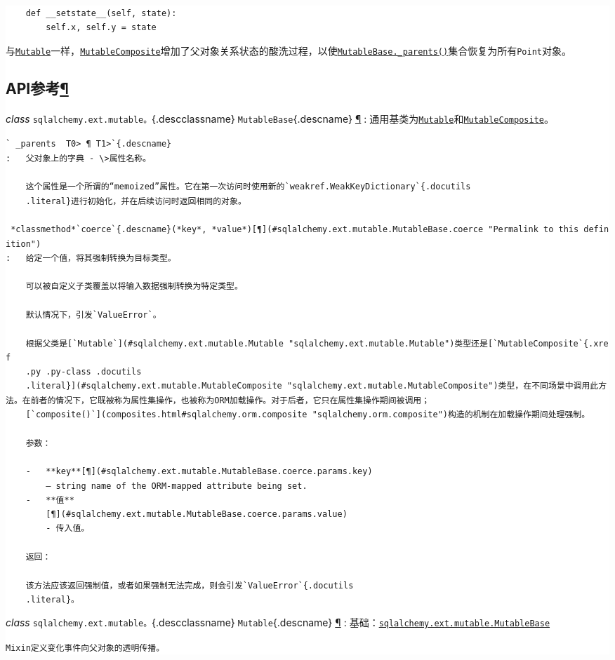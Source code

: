         def __setstate__(self, state):
            self.x, self.y = state

与[`Mutable`](#sqlalchemy.ext.mutable.Mutable "sqlalchemy.ext.mutable.Mutable")一样，[`MutableComposite`](#sqlalchemy.ext.mutable.MutableComposite "sqlalchemy.ext.mutable.MutableComposite")增加了父对象关系状态的酸洗过程，以使[`MutableBase._parents()`](#sqlalchemy.ext.mutable.MutableBase._parents "sqlalchemy.ext.mutable.MutableBase._parents")集合恢复为所有`Point`对象。

API参考[¶](#api-reference "Permalink to this headline")
-------------------------------------------------------

*class* `sqlalchemy.ext.mutable。`{.descclassname} `MutableBase`{.descname} [¶](#sqlalchemy.ext.mutable.MutableBase "Permalink to this definition")
:   通用基类为[`Mutable`](#sqlalchemy.ext.mutable.Mutable "sqlalchemy.ext.mutable.Mutable")和[`MutableComposite`](#sqlalchemy.ext.mutable.MutableComposite "sqlalchemy.ext.mutable.MutableComposite")。

    ` _parents  T0> ¶ T1>`{.descname}
    :   父对象上的字典 - \>属性名称。

        这个属性是一个所谓的“memoized”属性。它在第一次访问时使用新的`weakref.WeakKeyDictionary`{.docutils
        .literal}进行初始化，并在后续访问时返回相同的对象。

     *classmethod*`coerce`{.descname}(*key*, *value*)[¶](#sqlalchemy.ext.mutable.MutableBase.coerce "Permalink to this definition")
    :   给定一个值，将其强制转换为目标类型。

        可以被自定义子类覆盖以将输入数据强制转换为特定类型。

        默认情况下，引发`ValueError`。

        根据父类是[`Mutable`](#sqlalchemy.ext.mutable.Mutable "sqlalchemy.ext.mutable.Mutable")类型还是[`MutableComposite`{.xref
        .py .py-class .docutils
        .literal}](#sqlalchemy.ext.mutable.MutableComposite "sqlalchemy.ext.mutable.MutableComposite")类型，在不同场景中调用此方法。在前者的情况下，它既被称为属性集操作，也被称为ORM加载操作。对于后者，它只在属性集操作期间被调用；
        [`composite()`](composites.html#sqlalchemy.orm.composite "sqlalchemy.orm.composite")构造的机制在加载操作期间处理强制。

        参数：

        -   **key**[¶](#sqlalchemy.ext.mutable.MutableBase.coerce.params.key)
            – string name of the ORM-mapped attribute being set.
        -   **值**
            [¶](#sqlalchemy.ext.mutable.MutableBase.coerce.params.value)
            - 传入值。

        返回：

        该方法应该返回强制值，或者如果强制无法完成，则会引发`ValueError`{.docutils
        .literal}。

*class* `sqlalchemy.ext.mutable。`{.descclassname} `Mutable`{.descname} [¶](#sqlalchemy.ext.mutable.Mutable "Permalink to this definition")
:   基础：[`sqlalchemy.ext.mutable.MutableBase`](#sqlalchemy.ext.mutable.MutableBase "sqlalchemy.ext.mutable.MutableBase")

    Mixin定义变化事件向父对象的透明传播。
